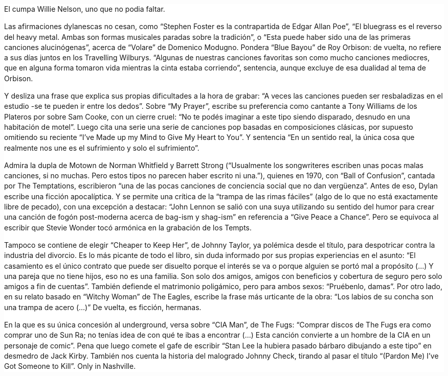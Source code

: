 


El cumpa Willie Nelson, uno que no podia faltar.




Las afirmaciones dylanescas no cesan, como “Stephen Foster es la contrapartida de Edgar Allan Poe”, “El bluegrass es el reverso del heavy metal. Ambas son formas musicales paradas sobre la tradición”, o “Esta puede haber sido una de las primeras canciones alucinógenas”, acerca de “Volare” de Domenico Modugno. Pondera “Blue Bayou” de Roy Orbison: de vuelta, no refiere a sus días juntos en los Travelling Wilburys. “Algunas de nuestras canciones favoritas son como mucho canciones mediocres, que en alguna forma tomaron vida mientras la cinta estaba corriendo”, sentencia, aunque excluye de esa dualidad al tema de Orbison.




Y desliza una frase que explica sus propias dificultades a la hora de grabar: “A veces las canciones pueden ser resbaladizas en el estudio -se te pueden ir entre los dedos”. Sobre “My Prayer”, escribe su preferencia como cantante a Tony Williams de los Plateros por sobre Sam Cooke, con un cierre cruel: “No te podés imaginar a este tipo siendo disparado, desnudo en una habitación de motel”. Luego cita una serie una serie de canciones pop basadas en composiciones clásicas, por supuesto omitiendo su reciente “I’ve Made up my Mind to Give My Heart to You”. Y sentencia “En un sentido real, la única cosa que realmente nos une es el sufrimiento y solo el sufrimiento”.




Admira la dupla de Motown de Norman Whitfield y Barrett Strong (“Usualmente los songwriteres escriben unas pocas malas canciones, si no muchas. Pero estos tipos no parecen haber escrito ni una.”), quienes en 1970, con “Ball of Confusion”, cantada por The Temptations, escribieron “una de las pocas canciones de conciencia social que no dan vergüenza”. Antes de eso, Dylan escribe una ficción apocalíptica. Y se permite una crítica de la “trampa de las rimas fáciles” (algo de lo que no está exactamente libre de pecado), con una excepción a destacar: “John Lennon se salió con una suya utilizando su sentido del humor para crear una canción de fogón post-moderna acerca de bag-ism y shag-ism” en referencia a “Give Peace a Chance”. Pero se equivoca al escribir que Stevie Wonder tocó armónica en la grabación de los Tempts.




Tampoco se contiene de elegir “Cheaper to Keep Her”, de Johnny Taylor, ya polémica desde el título, para despotricar contra la industria del divorcio. Es lo más picante de todo el libro, sin duda informado por sus propias experiencias en el asunto: “El casamiento es el único contrato que puede ser disuelto porque el interés se va o porque alguien se portó mal a propósito (…) Y una pareja que no tiene hijos, eso no es una familia. Son solo dos amigos, amigos con beneficios y cobertura de seguro pero solo amigos a fin de cuentas”. También defiende el matrimonio poligámico, pero para ambos sexos: “Pruébenlo, damas”. Por otro lado, en su relato basado en “Witchy Woman” de The Eagles, escribe la frase más urticante de la obra: “Los labios de su concha son una trampa de acero (…)” De vuelta, es ficción, hermanas.




En la que es su única concesión al underground, versa sobre “CIA Man”, de The Fugs: “Comprar discos de The Fugs era como comprar uno de Sun Ra; no tenías idea de con qué te ibas a encontrar (…) Esta canción convierte a un hombre de la CIA en un personaje de comic”. Pena que luego comete el gafe de escribir “Stan Lee la hubiera pasado bárbaro dibujando a este tipo” en desmedro de Jack Kirby. También nos cuenta la historia del malogrado Johnny Check, tirando al pasar el título “(Pardon Me) I’ve Got Someone to Kill”. Only in Nashville.
